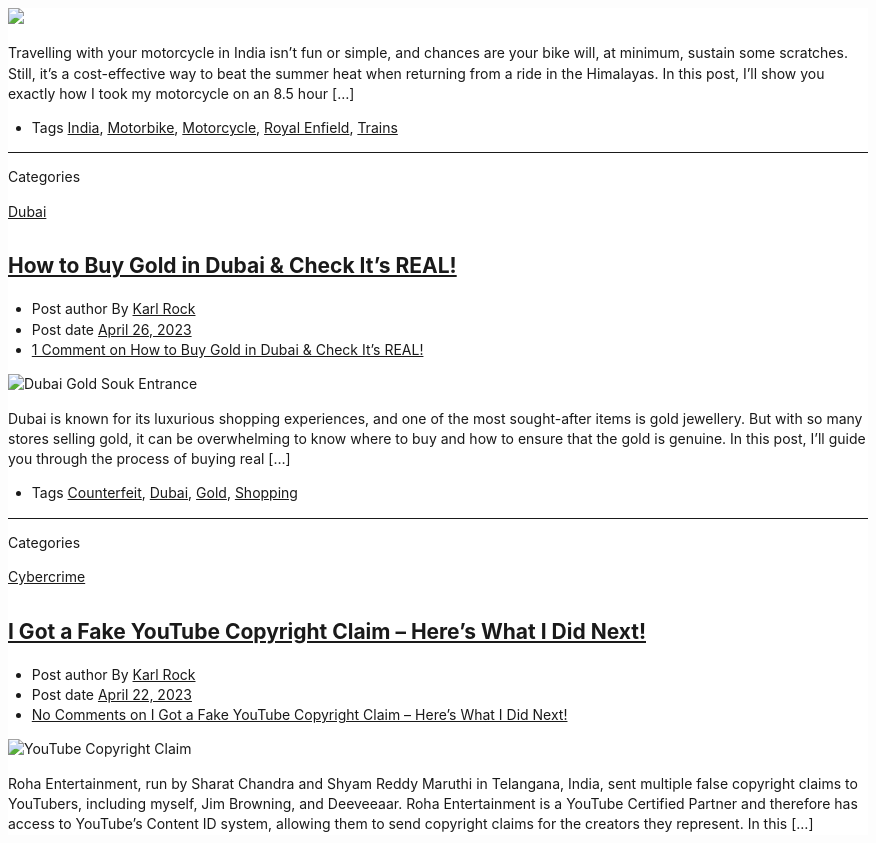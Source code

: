 ![](https://blog.karlrock.com/wp-content/uploads/2023/06/img_8230-1200x900.jpg)

Travelling with your motorcycle in India isn’t fun or simple, and chances are your bike will, at minimum, sustain some scratches. Still, it’s a cost-effective way to beat the summer heat when returning from a ride in the Himalayas. In this post, I’ll show you exactly how I took my motorcycle on an 8.5 hour \[…\]

* Tags [India](https://blog.karlrock.com/tag/india/), [Motorbike](https://blog.karlrock.com/tag/motorbike/), [Motorcycle](https://blog.karlrock.com/tag/motorcycle/), [Royal Enfield](https://blog.karlrock.com/tag/royal-enfield/), [Trains](https://blog.karlrock.com/tag/trains/)

* * *

Categories

[Dubai](https://blog.karlrock.com/category/dubai/)

[How to Buy Gold in Dubai & Check It’s REAL!](https://blog.karlrock.com/how-to-buy-gold-in-dubai-and-test-it/)
--------------------------------------------------------------------------------------------------------------

* Post author By [Karl Rock](https://blog.karlrock.com/author/karlos/)
* Post date [April 26, 2023](https://blog.karlrock.com/how-to-buy-gold-in-dubai-and-test-it/)
* [1 Comment on How to Buy Gold in Dubai & Check It’s REAL!](https://blog.karlrock.com/how-to-buy-gold-in-dubai-and-test-it/#comments)

![Dubai Gold Souk Entrance](https://blog.karlrock.com/wp-content/uploads/2023/04/Dubai-Gold-Souk-Entrance-1200x675.jpg)

Dubai is known for its luxurious shopping experiences, and one of the most sought-after items is gold jewellery. But with so many stores selling gold, it can be overwhelming to know where to buy and how to ensure that the gold is genuine. In this post, I’ll guide you through the process of buying real \[…\]

* Tags [Counterfeit](https://blog.karlrock.com/tag/counterfeit/), [Dubai](https://blog.karlrock.com/tag/dubai/), [Gold](https://blog.karlrock.com/tag/gold/), [Shopping](https://blog.karlrock.com/tag/shopping/)

* * *

Categories

[Cybercrime](https://blog.karlrock.com/category/cybercrime/)

[I Got a Fake YouTube Copyright Claim – Here’s What I Did Next!](https://blog.karlrock.com/how-to-deal-with-false-youtube-copyright-claims/)
--------------------------------------------------------------------------------------------------------------------------------------------

* Post author By [Karl Rock](https://blog.karlrock.com/author/karlos/)
* Post date [April 22, 2023](https://blog.karlrock.com/how-to-deal-with-false-youtube-copyright-claims/)
* [No Comments on I Got a Fake YouTube Copyright Claim – Here’s What I Did Next!](https://blog.karlrock.com/how-to-deal-with-false-youtube-copyright-claims/#respond)

![YouTube Copyright Claim](https://blog.karlrock.com/wp-content/uploads/2023/04/YouTube-Copyright-Claim-1200x675.png)

Roha Entertainment, run by Sharat Chandra and Shyam Reddy Maruthi in Telangana, India, sent multiple false copyright claims to YouTubers, including myself, Jim Browning, and Deeveeaar. Roha Entertainment is a YouTube Certified Partner and therefore has access to YouTube’s Content ID system, allowing them to send copyright claims for the creators they represent. In this \[…\]
